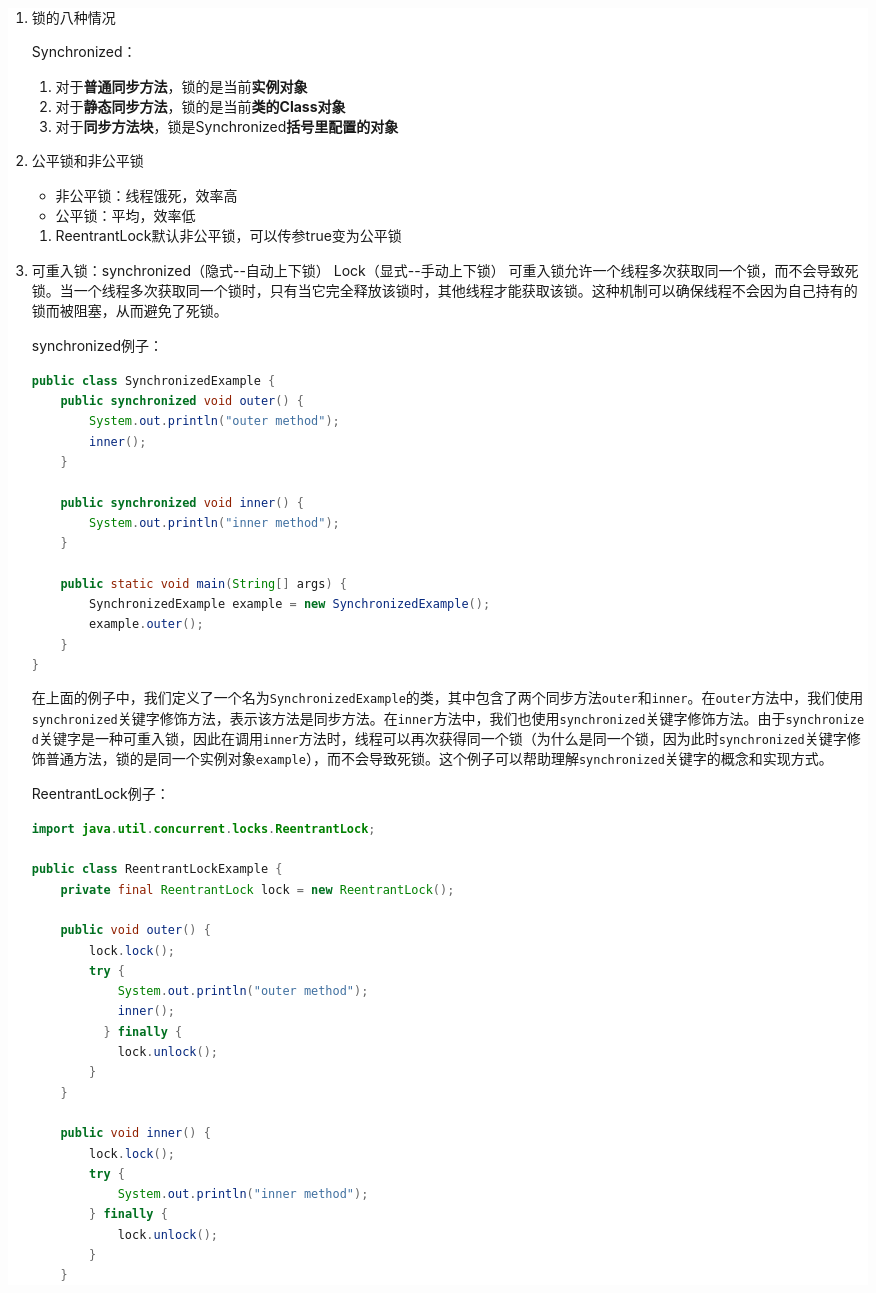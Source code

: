 1. 锁的八种情况

   Synchronized：

   1. 对于**普通同步方法**，锁的是当前**实例对象**
   2. 对于**静态同步方法**，锁的是当前**类的Class对象**
   3. 对于**同步方法块**，锁是Synchronized**括号里配置的对象**

2. 公平锁和非公平锁

   - 非公平锁：线程饿死，效率高
   - 公平锁：平均，效率低

   1. ReentrantLock默认非公平锁，可以传参true变为公平锁

3. 可重入锁：synchronized（隐式--自动上下锁） Lock（显式--手动上下锁）
   可重入锁允许一个线程多次获取同一个锁，而不会导致死锁。当一个线程多次获取同一个锁时，只有当它完全释放该锁时，其他线程才能获取该锁。这种机制可以确保线程不会因为自己持有的锁而被阻塞，从而避免了死锁。

   synchronized例子：

   ```java
   public class SynchronizedExample {
       public synchronized void outer() {
           System.out.println("outer method");
           inner();
       }
   
       public synchronized void inner() {
           System.out.println("inner method");
       }
   
       public static void main(String[] args) {
           SynchronizedExample example = new SynchronizedExample();
           example.outer();
       }
   }
   ```

   在上面的例子中，我们定义了一个名为`SynchronizedExample`的类，其中包含了两个同步方法`outer`和`inner`。在`outer`方法中，我们使用`synchronized`关键字修饰方法，表示该方法是同步方法。在`inner`方法中，我们也使用`synchronized`关键字修饰方法。由于`synchronized`关键字是一种可重入锁，因此在调用`inner`方法时，线程可以再次获得同一个锁（为什么是同一个锁，因为此时`synchronized`关键字修饰普通方法，锁的是同一个实例对象`example`），而不会导致死锁。这个例子可以帮助理解`synchronized`关键字的概念和实现方式。

   ReentrantLock例子：

   ```java
   import java.util.concurrent.locks.ReentrantLock;
   
   public class ReentrantLockExample {
       private final ReentrantLock lock = new ReentrantLock();
   
       public void outer() {
           lock.lock();
           try {
               System.out.println("outer method");
               inner();
             } finally {
               lock.unlock();
           }
       }
   
       public void inner() {
           lock.lock();
           try {
               System.out.println("inner method");
           } finally {
               lock.unlock();
           }
       }
   ```